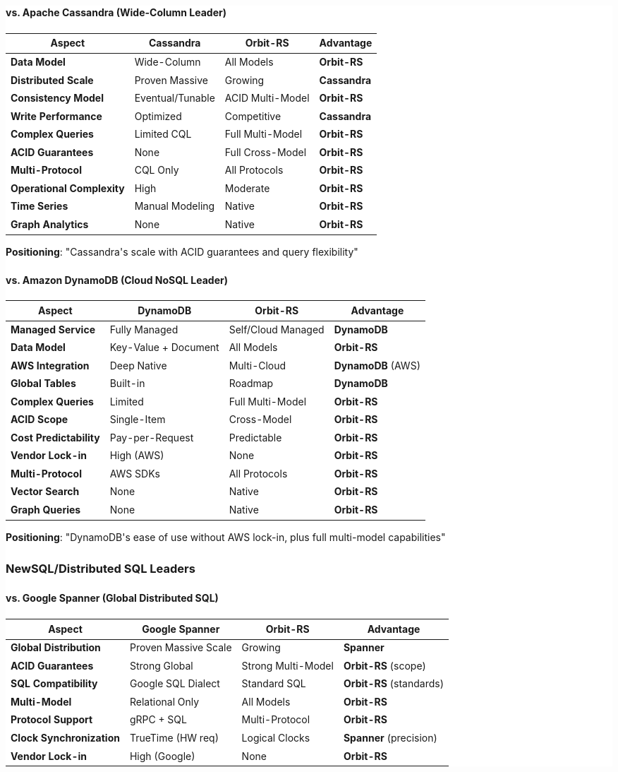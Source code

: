 #### vs. Apache Cassandra (Wide-Column Leader)
| Aspect | Cassandra | Orbit-RS | Advantage |
|--------|-----------|----------|-----------|
| **Data Model** | Wide-Column | All Models | **Orbit-RS** |
| **Distributed Scale** | Proven Massive | Growing | **Cassandra** |
| **Consistency Model** | Eventual/Tunable | ACID Multi-Model | **Orbit-RS** |
| **Write Performance** | Optimized | Competitive | **Cassandra** |
| **Complex Queries** | Limited CQL | Full Multi-Model | **Orbit-RS** |
| **ACID Guarantees** | None | Full Cross-Model | **Orbit-RS** |
| **Multi-Protocol** | CQL Only | All Protocols | **Orbit-RS** |
| **Operational Complexity** | High | Moderate | **Orbit-RS** |
| **Time Series** | Manual Modeling | Native | **Orbit-RS** |
| **Graph Analytics** | None | Native | **Orbit-RS** |

**Positioning**: "Cassandra's scale with ACID guarantees and query flexibility"

#### vs. Amazon DynamoDB (Cloud NoSQL Leader)
| Aspect | DynamoDB | Orbit-RS | Advantage |
|--------|----------|----------|-----------|
| **Managed Service** | Fully Managed | Self/Cloud Managed | **DynamoDB** |
| **Data Model** | Key-Value + Document | All Models | **Orbit-RS** |
| **AWS Integration** | Deep Native | Multi-Cloud | **DynamoDB** (AWS) |
| **Global Tables** | Built-in | Roadmap | **DynamoDB** |
| **Complex Queries** | Limited | Full Multi-Model | **Orbit-RS** |
| **ACID Scope** | Single-Item | Cross-Model | **Orbit-RS** |
| **Cost Predictability** | Pay-per-Request | Predictable | **Orbit-RS** |
| **Vendor Lock-in** | High (AWS) | None | **Orbit-RS** |
| **Multi-Protocol** | AWS SDKs | All Protocols | **Orbit-RS** |
| **Vector Search** | None | Native | **Orbit-RS** |
| **Graph Queries** | None | Native | **Orbit-RS** |

**Positioning**: "DynamoDB's ease of use without AWS lock-in, plus full multi-model capabilities"

### NewSQL/Distributed SQL Leaders

#### vs. Google Spanner (Global Distributed SQL)
| Aspect | Google Spanner | Orbit-RS | Advantage |
|--------|----------------|----------|-----------|
| **Global Distribution** | Proven Massive Scale | Growing | **Spanner** |
| **ACID Guarantees** | Strong Global | Strong Multi-Model | **Orbit-RS** (scope) |
| **SQL Compatibility** | Google SQL Dialect | Standard SQL | **Orbit-RS** (standards) |
| **Multi-Model** | Relational Only | All Models | **Orbit-RS** |
| **Protocol Support** | gRPC + SQL | Multi-Protocol | **Orbit-RS** |
| **Clock Synchronization** | TrueTime (HW req) | Logical Clocks | **Spanner** (precision) |
| **Vendor Lock-in** | High (Google) | None | **Orbit-RS** |